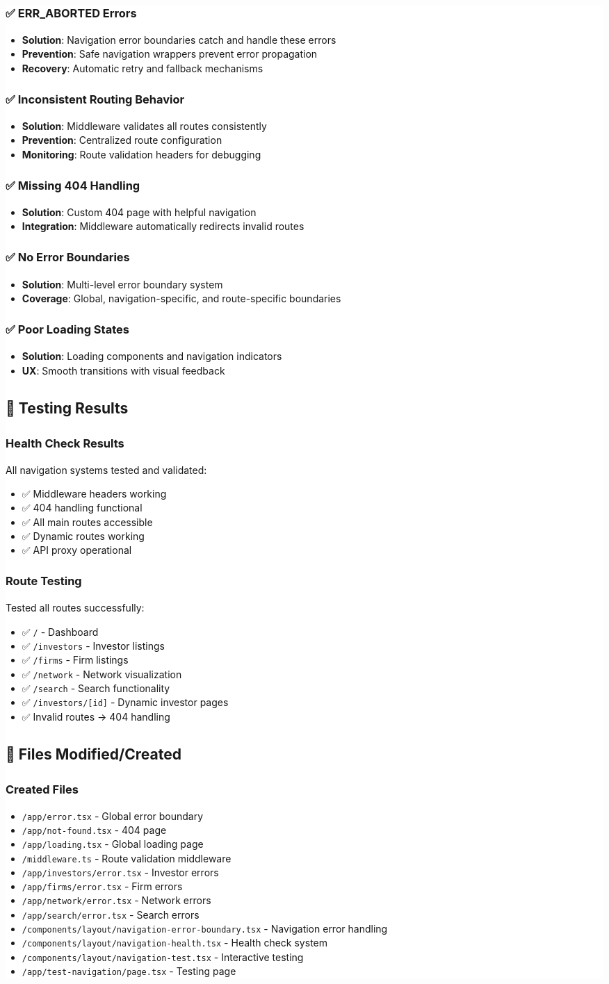 ### ✅ ERR_ABORTED Errors
- **Solution**: Navigation error boundaries catch and handle these errors
- **Prevention**: Safe navigation wrappers prevent error propagation
- **Recovery**: Automatic retry and fallback mechanisms

### ✅ Inconsistent Routing Behavior  
- **Solution**: Middleware validates all routes consistently
- **Prevention**: Centralized route configuration
- **Monitoring**: Route validation headers for debugging

### ✅ Missing 404 Handling
- **Solution**: Custom 404 page with helpful navigation
- **Integration**: Middleware automatically redirects invalid routes

### ✅ No Error Boundaries
- **Solution**: Multi-level error boundary system
- **Coverage**: Global, navigation-specific, and route-specific boundaries

### ✅ Poor Loading States
- **Solution**: Loading components and navigation indicators
- **UX**: Smooth transitions with visual feedback

## 🚀 Testing Results

### Health Check Results
All navigation systems tested and validated:
- ✅ Middleware headers working
- ✅ 404 handling functional  
- ✅ All main routes accessible
- ✅ Dynamic routes working
- ✅ API proxy operational

### Route Testing
Tested all routes successfully:
- ✅ `/` - Dashboard
- ✅ `/investors` - Investor listings
- ✅ `/firms` - Firm listings  
- ✅ `/network` - Network visualization
- ✅ `/search` - Search functionality
- ✅ `/investors/[id]` - Dynamic investor pages
- ✅ Invalid routes → 404 handling

## 📁 Files Modified/Created

### Created Files
- `/app/error.tsx` - Global error boundary
- `/app/not-found.tsx` - 404 page
- `/app/loading.tsx` - Global loading page
- `/middleware.ts` - Route validation middleware
- `/app/investors/error.tsx` - Investor errors
- `/app/firms/error.tsx` - Firm errors
- `/app/network/error.tsx` - Network errors
- `/app/search/error.tsx` - Search errors
- `/components/layout/navigation-error-boundary.tsx` - Navigation error handling
- `/components/layout/navigation-health.tsx` - Health check system
- `/components/layout/navigation-test.tsx` - Interactive testing
- `/app/test-navigation/page.tsx` - Testing page
